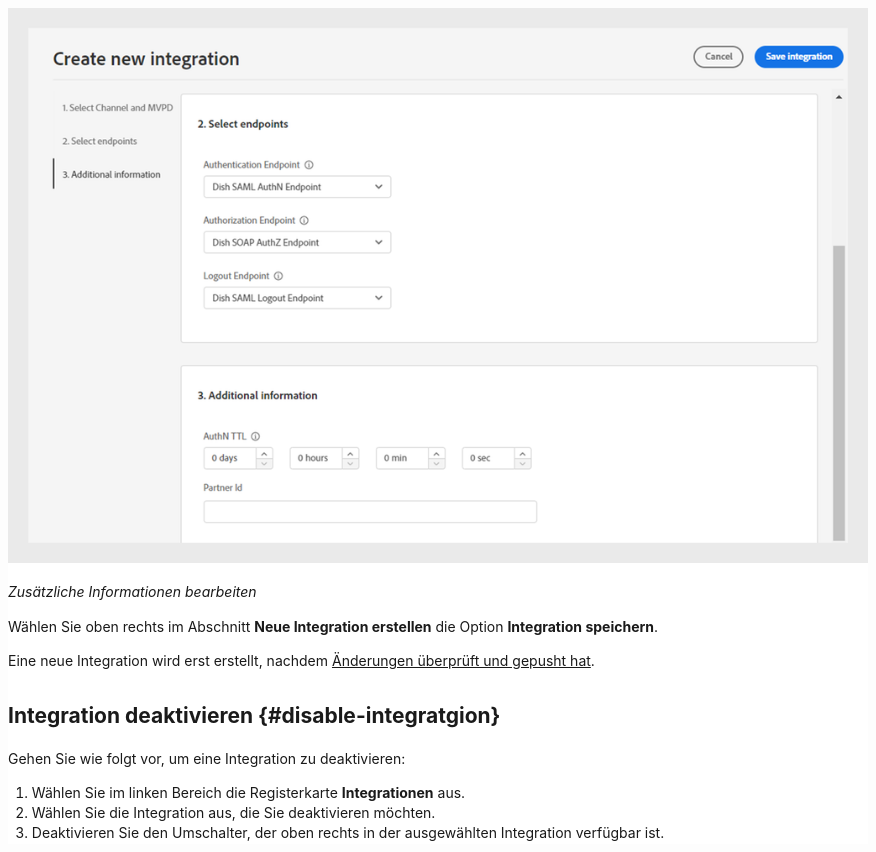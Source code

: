    ![Zusätzliche Informationen bearbeiten](assets/additional-information.png)

   *Zusätzliche Informationen bearbeiten*

   Wählen Sie oben rechts im Abschnitt **Neue Integration erstellen** die Option **Integration speichern**.

Eine neue Integration wird erst erstellt, nachdem [Änderungen überprüft und gepusht hat](/help/authentication/tve-dashboard-review-push-changes.md).


## Integration deaktivieren {#disable-integratgion}

Gehen Sie wie folgt vor, um eine Integration zu deaktivieren:

1. Wählen Sie im linken Bereich die Registerkarte **Integrationen** aus.
1. Wählen Sie die Integration aus, die Sie deaktivieren möchten.
1. Deaktivieren Sie den Umschalter, der oben rechts in der ausgewählten Integration verfügbar ist.
